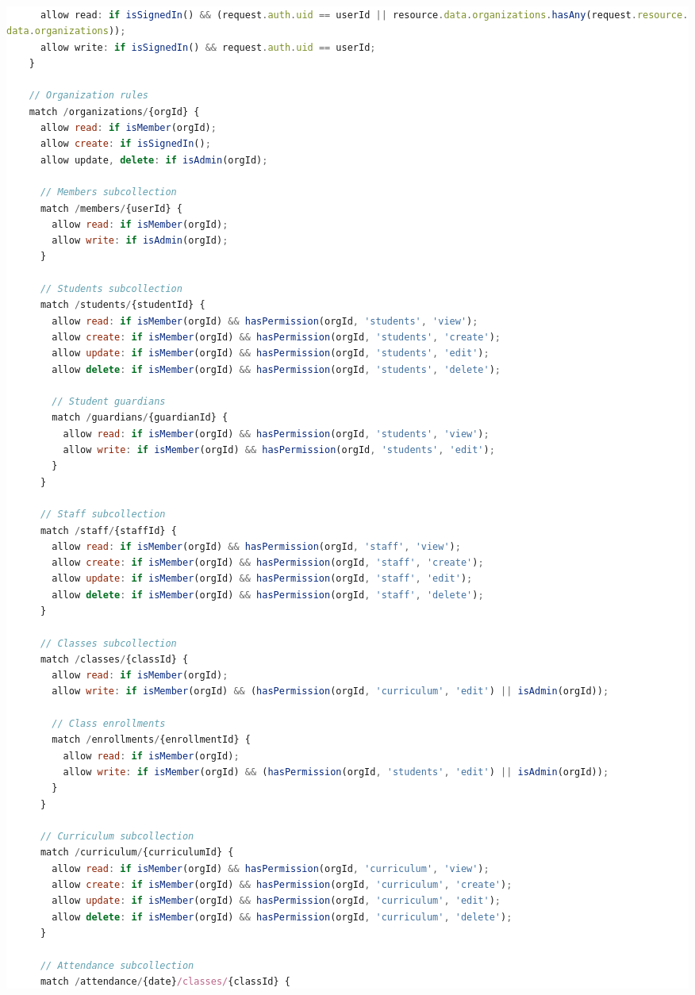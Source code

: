 ```javascript
      allow read: if isSignedIn() && (request.auth.uid == userId || resource.data.organizations.hasAny(request.resource.data.organizations));
      allow write: if isSignedIn() && request.auth.uid == userId;
    }
    
    // Organization rules
    match /organizations/{orgId} {
      allow read: if isMember(orgId);
      allow create: if isSignedIn();
      allow update, delete: if isAdmin(orgId);
      
      // Members subcollection
      match /members/{userId} {
        allow read: if isMember(orgId);
        allow write: if isAdmin(orgId);
      }
      
      // Students subcollection
      match /students/{studentId} {
        allow read: if isMember(orgId) && hasPermission(orgId, 'students', 'view');
        allow create: if isMember(orgId) && hasPermission(orgId, 'students', 'create');
        allow update: if isMember(orgId) && hasPermission(orgId, 'students', 'edit');
        allow delete: if isMember(orgId) && hasPermission(orgId, 'students', 'delete');
        
        // Student guardians
        match /guardians/{guardianId} {
          allow read: if isMember(orgId) && hasPermission(orgId, 'students', 'view');
          allow write: if isMember(orgId) && hasPermission(orgId, 'students', 'edit');
        }
      }
      
      // Staff subcollection
      match /staff/{staffId} {
        allow read: if isMember(orgId) && hasPermission(orgId, 'staff', 'view');
        allow create: if isMember(orgId) && hasPermission(orgId, 'staff', 'create');
        allow update: if isMember(orgId) && hasPermission(orgId, 'staff', 'edit');
        allow delete: if isMember(orgId) && hasPermission(orgId, 'staff', 'delete');
      }
      
      // Classes subcollection
      match /classes/{classId} {
        allow read: if isMember(orgId);
        allow write: if isMember(orgId) && (hasPermission(orgId, 'curriculum', 'edit') || isAdmin(orgId));
        
        // Class enrollments
        match /enrollments/{enrollmentId} {
          allow read: if isMember(orgId);
          allow write: if isMember(orgId) && (hasPermission(orgId, 'students', 'edit') || isAdmin(orgId));
        }
      }
      
      // Curriculum subcollection
      match /curriculum/{curriculumId} {
        allow read: if isMember(orgId) && hasPermission(orgId, 'curriculum', 'view');
        allow create: if isMember(orgId) && hasPermission(orgId, 'curriculum', 'create');
        allow update: if isMember(orgId) && hasPermission(orgId, 'curriculum', 'edit');
        allow delete: if isMember(orgId) && hasPermission(orgId, 'curriculum', 'delete');
      }
      
      // Attendance subcollection
      match /attendance/{date}/classes/{classId} {
```